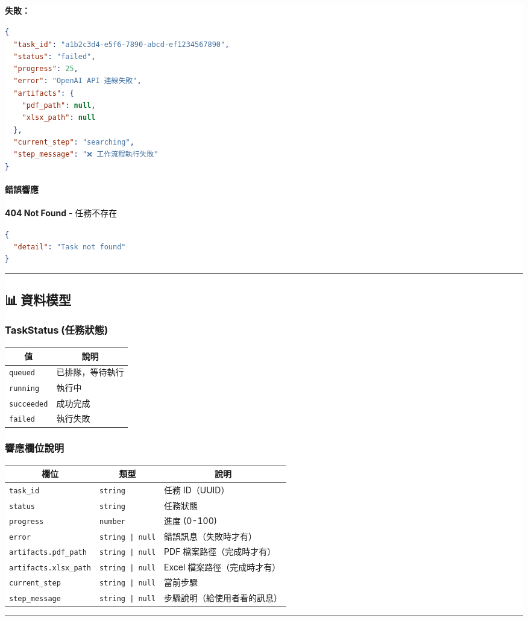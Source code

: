 **失敗：**
```json
{
  "task_id": "a1b2c3d4-e5f6-7890-abcd-ef1234567890",
  "status": "failed",
  "progress": 25,
  "error": "OpenAI API 連線失敗",
  "artifacts": {
    "pdf_path": null,
    "xlsx_path": null
  },
  "current_step": "searching",
  "step_message": "❌ 工作流程執行失敗"
}
```

#### 錯誤響應

**404 Not Found** - 任務不存在
```json
{
  "detail": "Task not found"
}
```

---

## 📊 資料模型

### TaskStatus (任務狀態)

| 值 | 說明 |
|------|------|
| `queued` | 已排隊，等待執行 |
| `running` | 執行中 |
| `succeeded` | 成功完成 |
| `failed` | 執行失敗 |

### 響應欄位說明

| 欄位 | 類型 | 說明 |
|------|------|------|
| `task_id` | `string` | 任務 ID（UUID） |
| `status` | `string` | 任務狀態 |
| `progress` | `number` | 進度 (0-100) |
| `error` | `string \| null` | 錯誤訊息（失敗時才有） |
| `artifacts.pdf_path` | `string \| null` | PDF 檔案路徑（完成時才有） |
| `artifacts.xlsx_path` | `string \| null` | Excel 檔案路徑（完成時才有） |
| `current_step` | `string \| null` | 當前步驟 |
| `step_message` | `string \| null` | 步驟說明（給使用者看的訊息） |

---